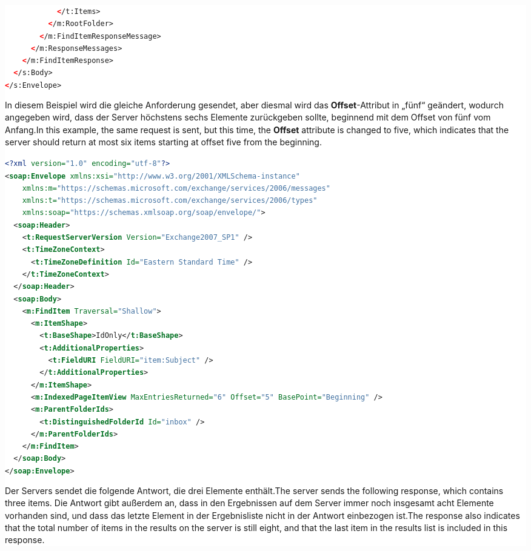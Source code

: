 ```XML
            </t:Items>
          </m:RootFolder>
        </m:FindItemResponseMessage>
      </m:ResponseMessages>
    </m:FindItemResponse>
  </s:Body>
</s:Envelope>
```

<span data-ttu-id="8e29d-230">In diesem Beispiel wird die gleiche Anforderung gesendet, aber diesmal wird das **Offset**-Attribut in „fünf“ geändert, wodurch angegeben wird, dass der Server höchstens sechs Elemente zurückgeben sollte, beginnend mit dem Offset von fünf vom Anfang.</span><span class="sxs-lookup"><span data-stu-id="8e29d-230">In this example, the same request is sent, but this time, the **Offset** attribute is changed to five, which indicates that the server should return at most six items starting at offset five from the beginning.</span></span> 
  
```XML
<?xml version="1.0" encoding="utf-8"?>
<soap:Envelope xmlns:xsi="http://www.w3.org/2001/XMLSchema-instance" 
    xmlns:m="https://schemas.microsoft.com/exchange/services/2006/messages" 
    xmlns:t="https://schemas.microsoft.com/exchange/services/2006/types" 
    xmlns:soap="https://schemas.xmlsoap.org/soap/envelope/">
  <soap:Header>
    <t:RequestServerVersion Version="Exchange2007_SP1" />
    <t:TimeZoneContext>
      <t:TimeZoneDefinition Id="Eastern Standard Time" />
    </t:TimeZoneContext>
  </soap:Header>
  <soap:Body>
    <m:FindItem Traversal="Shallow">
      <m:ItemShape>
        <t:BaseShape>IdOnly</t:BaseShape>
        <t:AdditionalProperties>
          <t:FieldURI FieldURI="item:Subject" />
        </t:AdditionalProperties>
      </m:ItemShape>
      <m:IndexedPageItemView MaxEntriesReturned="6" Offset="5" BasePoint="Beginning" />
      <m:ParentFolderIds>
        <t:DistinguishedFolderId Id="inbox" />
      </m:ParentFolderIds>
    </m:FindItem>
  </soap:Body>
</soap:Envelope>
```

<span data-ttu-id="8e29d-231">Der Servers sendet die folgende Antwort, die drei Elemente enthält.</span><span class="sxs-lookup"><span data-stu-id="8e29d-231">The server sends the following response, which contains three items.</span></span> <span data-ttu-id="8e29d-232">Die Antwort gibt außerdem an, dass in den Ergebnissen auf dem Server immer noch insgesamt acht Elemente vorhanden sind, und dass das letzte Element in der Ergebnisliste nicht in der Antwort einbezogen ist.</span><span class="sxs-lookup"><span data-stu-id="8e29d-232">The response also indicates that the total number of items in the results on the server is still eight, and that the last item in the results list is included in this response.</span></span>
  